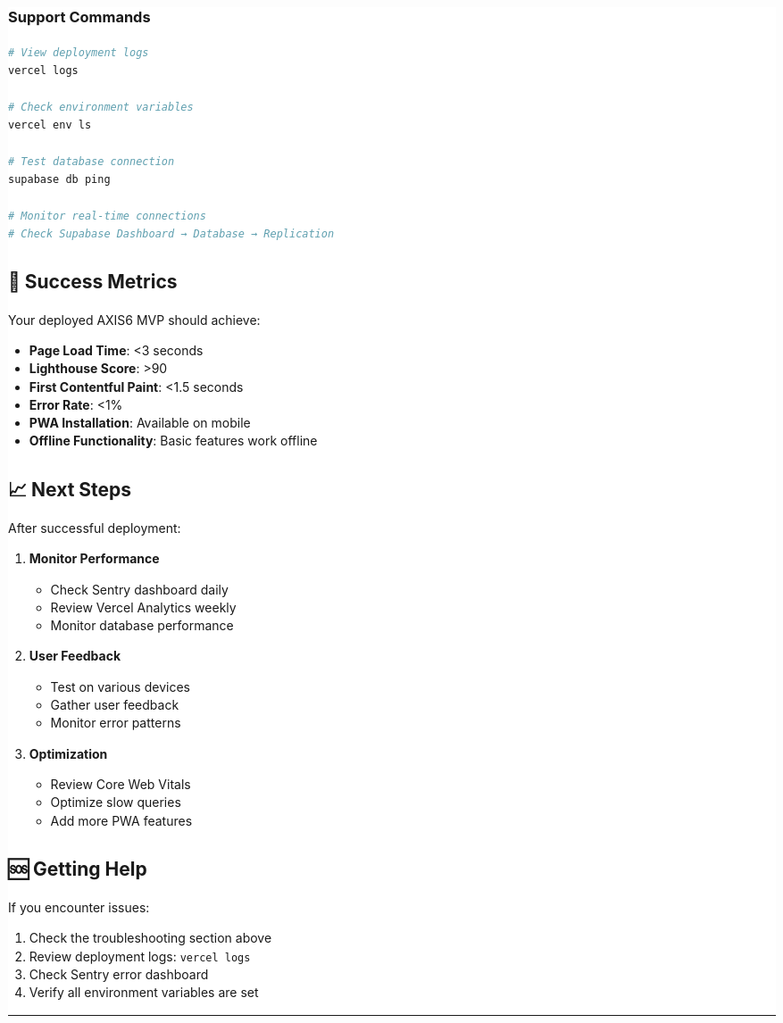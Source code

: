 ### Support Commands

```bash
# View deployment logs
vercel logs

# Check environment variables
vercel env ls

# Test database connection
supabase db ping

# Monitor real-time connections
# Check Supabase Dashboard → Database → Replication
```

## 🎉 Success Metrics

Your deployed AXIS6 MVP should achieve:
- **Page Load Time**: <3 seconds
- **Lighthouse Score**: >90
- **First Contentful Paint**: <1.5 seconds
- **Error Rate**: <1%
- **PWA Installation**: Available on mobile
- **Offline Functionality**: Basic features work offline

## 📈 Next Steps

After successful deployment:

1. **Monitor Performance**
   - Check Sentry dashboard daily
   - Review Vercel Analytics weekly
   - Monitor database performance

2. **User Feedback**
   - Test on various devices
   - Gather user feedback
   - Monitor error patterns

3. **Optimization**
   - Review Core Web Vitals
   - Optimize slow queries
   - Add more PWA features

## 🆘 Getting Help

If you encounter issues:
1. Check the troubleshooting section above
2. Review deployment logs: `vercel logs`
3. Check Sentry error dashboard
4. Verify all environment variables are set

---